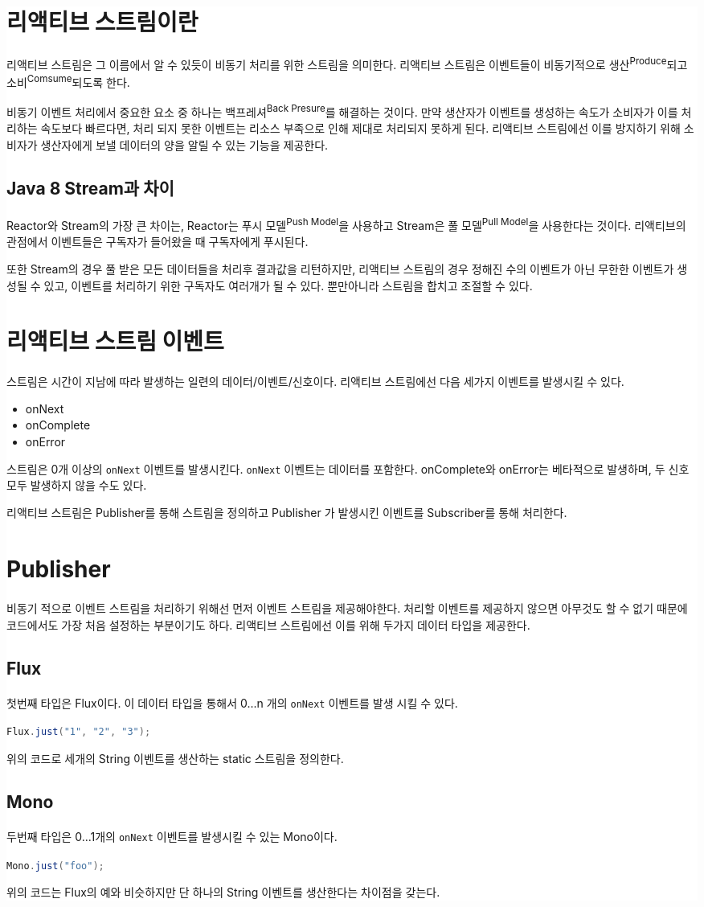# 리액티브 스트림이란
리액티브 스트림은 그 이름에서 알 수 있듯이 비동기 처리를 위한 스트림을 의미한다. 리액티브 스트림은 이벤트들이 비동기적으로 생산<sup>Produce</sup>되고 소비<sup>Comsume</sup>되도록 한다.

비동기 이벤트 처리에서 중요한 요소 중 하나는 백프레셔<sup>Back Presure</sup>를 해결하는 것이다. 만약 생산자가 이벤트를 생성하는 속도가 소비자가 이를 처리하는 속도보다 빠르다면, 처리 되지 못한 이벤트는 리소스 부족으로 인해 제대로 처리되지 못하게 된다. 리액티브 스트림에선 이를 방지하기 위해 소비자가 생산자에게 보낼 데이터의 양을 알릴 수 있는 기능을 제공한다.

## Java 8 Stream과 차이
Reactor와 Stream의 가장 큰 차이는, Reactor는 푸시 모델<sup>Push Model</sup>을 사용하고 Stream은 풀 모델<sup>Pull Model</sup>을 사용한다는 것이다. 리액티브의 관점에서 이벤트들은 구독자가 들어왔을 때 구독자에게 푸시된다.

또한 Stream의 경우 풀 받은 모든 데이터들을 처리후 결과값을 리턴하지만, 리액티브 스트림의 경우 정해진 수의 이벤트가 아닌 무한한 이벤트가 생성될 수 있고, 이벤트를 처리하기 위한 구독자도 여러개가 될 수 있다. 뿐만아니라 스트림을 합치고 조절할 수 있다.

# 리액티브 스트림 이벤트
스트림은 시간이 지남에 따라 발생하는 일련의 데이터/이벤트/신호이다. 리액티브 스트림에선 다음 세가지 이벤트를 발생시킬 수 있다.

- onNext
- onComplete
- onError

스트림은 0개 이상의 `onNext` 이벤트를 발생시킨다. `onNext` 이벤트는 데이터를 포함한다. onComplete와 onError는 베타적으로 발생하며, 두 신호 모두 발생하지 않을 수도 있다.

리액티브 스트림은 Publisher를 통해 스트림을 정의하고 Publisher 가 발생시킨 이벤트를 Subscriber를 통해 처리한다.

# Publisher

비동기 적으로 이벤트 스트림을 처리하기 위해선 먼저 이벤트 스트림을 제공해야한다. 처리할 이벤트를 제공하지 않으면 아무것도 할 수 없기 때문에 코드에서도 가장 처음 설정하는 부분이기도 하다. 리액티브 스트림에선 이를 위해 두가지 데이터 타입을 제공한다.

## Flux

첫번째 타입은 Flux이다. 이 데이터 타입을 통해서 0...n 개의 `onNext` 이벤트를 발생 시킬 수 있다.

```java
Flux.just("1", "2", "3");
```

위의 코드로 세개의 String 이벤트를 생산하는 static 스트림을 정의한다.

## Mono

두번째 타입은 0...1개의 `onNext` 이벤트를 발생시킬 수 있는 Mono이다.

```java
Mono.just("foo");
```

위의 코드는 Flux의 예와 비슷하지만 단 하나의 String 이벤트를 생산한다는 차이점을 갖는다.
